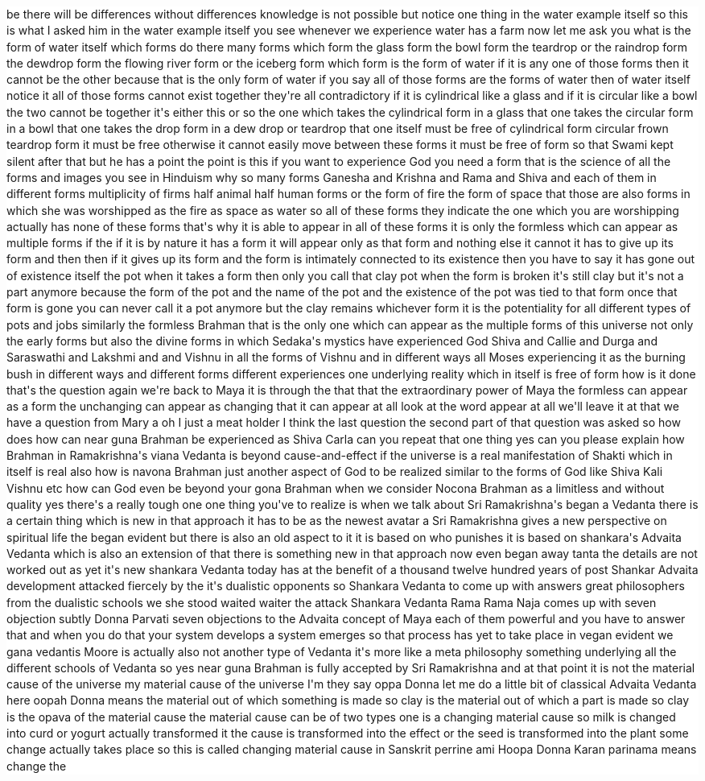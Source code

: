 be there will be differences without differences knowledge is not possible but notice one thing in the water example itself so this is what I asked him in the water example itself you see whenever we experience water has a farm now let me ask you what is the form of water itself which forms do there many forms which form the glass form the bowl form the teardrop or the raindrop form the dewdrop form the flowing river form or the iceberg form which form is the form of water if it is any one of those forms then it cannot be the other because that is the only form of water if you say all of those forms are the forms of water then of water itself notice it all of those forms cannot exist together they're all contradictory if it is cylindrical like a glass and if it is circular like a bowl the two cannot be together it's either this or so the one which takes the cylindrical form in a glass that one takes the circular form in a bowl that one takes the drop form in a dew drop or teardrop that one itself must be free of cylindrical form circular frown teardrop form it must be free otherwise it cannot easily move between these forms it must be free of form so that Swami kept silent after that but he has a point the point is this if you want to experience God you need a form that is the science of all the forms and images you see in Hinduism why so many forms Ganesha and Krishna and Rama and Shiva and each of them in different forms multiplicity of firms half animal half human forms or the form of fire the form of space that those are also forms in which she was worshipped as the fire as space as water so all of these forms they indicate the one which you are worshipping actually has none of these forms that's why it is able to appear in all of these forms it is only the formless which can appear as multiple forms if the if it is by nature it has a form it will appear only as that form and nothing else it cannot it has to give up its form and then then if it gives up its form and the form is intimately connected to its existence then you have to say it has gone out of existence itself the pot when it takes a form then only you call that clay pot when the form is broken it's still clay but it's not a part anymore because the form of the pot and the name of the pot and the existence of the pot was tied to that form once that form is gone you can never call it a pot anymore but the clay remains whichever form it is the potentiality for all different types of pots and jobs similarly the formless Brahman that is the only one which can appear as the multiple forms of this universe not only the early forms but also the divine forms in which Sedaka's mystics have experienced God Shiva and Callie and Durga and Saraswathi and Lakshmi and and Vishnu in all the forms of Vishnu and in different ways all Moses experiencing it as the burning bush in different ways and different forms different experiences one underlying reality which in itself is free of form how is it done that's the question again we're back to Maya it is through the that that the extraordinary power of Maya the formless can appear as a form the unchanging can appear as changing that it can appear at all look at the word appear at all we'll leave it at that we have a question from Mary a oh I just a meat holder I think the last question the second part of that question was asked so how does how can near guna Brahman be experienced as Shiva Carla can you repeat that one thing yes can you please explain how Brahman in Ramakrishna's viana Vedanta is beyond cause-and-effect if the universe is a real manifestation of Shakti which in itself is real also how is navona Brahman just another aspect of God to be realized similar to the forms of God like Shiva Kali Vishnu etc how can God even be beyond your gona Brahman when we consider Nocona Brahman as a limitless and without quality yes there's a really tough one one thing you've to realize is when we talk about Sri Ramakrishna's began a Vedanta there is a certain thing which is new in that approach it has to be as the newest avatar a Sri Ramakrishna gives a new perspective on spiritual life the began evident but there is also an old aspect to it it is based on who punishes it is based on shankara's Advaita Vedanta which is also an extension of that there is something new in that approach now even began away tanta the details are not worked out as yet it's new shankara Vedanta today has at the benefit of a thousand twelve hundred years of post Shankar Advaita development attacked fiercely by the it's dualistic opponents so Shankara Vedanta to come up with answers great philosophers from the dualistic schools we she stood waited waiter the attack Shankara Vedanta Rama Rama Naja comes up with seven objection subtly Donna Parvati seven objections to the Advaita concept of Maya each of them powerful and you have to answer that and when you do that your system develops a system emerges so that process has yet to take place in vegan evident we gana vedantis Moore is actually also not another type of Vedanta it's more like a meta philosophy something underlying all the different schools of Vedanta so yes near guna Brahman is fully accepted by Sri Ramakrishna and at that point it is not the material cause of the universe my material cause of the universe I'm they say oppa Donna let me do a little bit of classical Advaita Vedanta here oopah Donna means the material out of which something is made so clay is the material out of which a part is made so clay is the opava of the material cause the material cause can be of two types one is a changing material cause so milk is changed into curd or yogurt actually transformed it the cause is transformed into the effect or the seed is transformed into the plant some change actually takes place so this is called changing material cause in Sanskrit perrine ami Hoopa Donna Karan parinama means change the